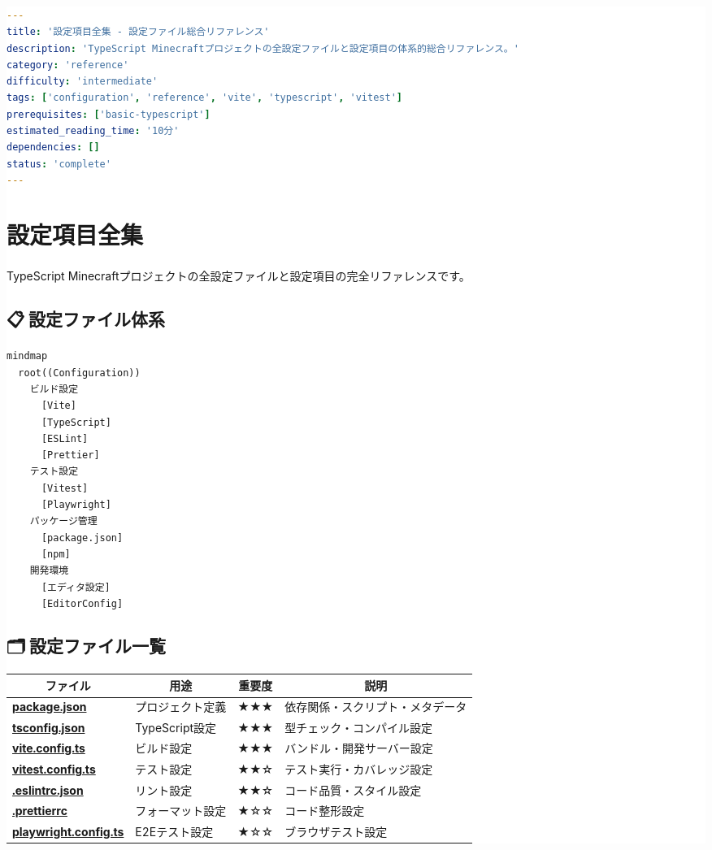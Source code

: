 ```yaml
---
title: '設定項目全集 - 設定ファイル総合リファレンス'
description: 'TypeScript Minecraftプロジェクトの全設定ファイルと設定項目の体系的総合リファレンス。'
category: 'reference'
difficulty: 'intermediate'
tags: ['configuration', 'reference', 'vite', 'typescript', 'vitest']
prerequisites: ['basic-typescript']
estimated_reading_time: '10分'
dependencies: []
status: 'complete'
---
```


# 設定項目全集

TypeScript Minecraftプロジェクトの全設定ファイルと設定項目の完全リファレンスです。

## 📋 設定ファイル体系

```mermaid
mindmap
  root((Configuration))
    ビルド設定
      [Vite]
      [TypeScript]
      [ESLint]
      [Prettier]
    テスト設定
      [Vitest]
      [Playwright]
    パッケージ管理
      [package.json]
      [npm]
    開発環境
      [エディタ設定]
      [EditorConfig]
```

## 🗂️ 設定ファイル一覧

| ファイル                                           | 用途             | 重要度 | 説明                             |
| -------------------------------------------------- | ---------------- | ------ | -------------------------------- |
| [**package.json**](./package-json.md)              | プロジェクト定義 | ★★★    | 依存関係・スクリプト・メタデータ |
| [**tsconfig.json**](./typescript-config.md)        | TypeScript設定   | ★★★    | 型チェック・コンパイル設定       |
| [**vite.config.ts**](./vite-config.md)             | ビルド設定       | ★★★    | バンドル・開発サーバー設定       |
| [**vitest.config.ts**](./vitest-config.md)         | テスト設定       | ★★☆    | テスト実行・カバレッジ設定       |
| [**.eslintrc.json**](./eslint-config.md)           | リント設定       | ★★☆    | コード品質・スタイル設定         |
| [**.prettierrc**](./prettier-config.md)            | フォーマット設定 | ★☆☆    | コード整形設定                   |
| [**playwright.config.ts**](./playwright-config.md) | E2Eテスト設定    | ★☆☆    | ブラウザテスト設定               |
